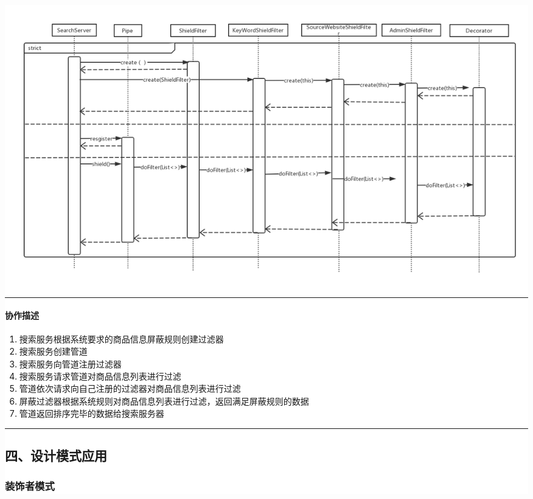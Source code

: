 ![](assets/hmy/屏蔽模块顺序图.png)

---

#### 协作描述
1.	搜索服务根据系统要求的商品信息屏蔽规则创建过滤器
2.	搜索服务创建管道
3.	搜索服务向管道注册过滤器
4.	搜索服务请求管道对商品信息列表进行过滤
5.	管道依次请求向自己注册的过滤器对商品信息列表进行过滤
6.	屏蔽过滤器根据系统规则对商品信息列表进行过滤，返回满足屏蔽规则的数据
7.	管道返回排序完毕的数据给搜索服务器



---

## 四、设计模式应用

### 装饰者模式